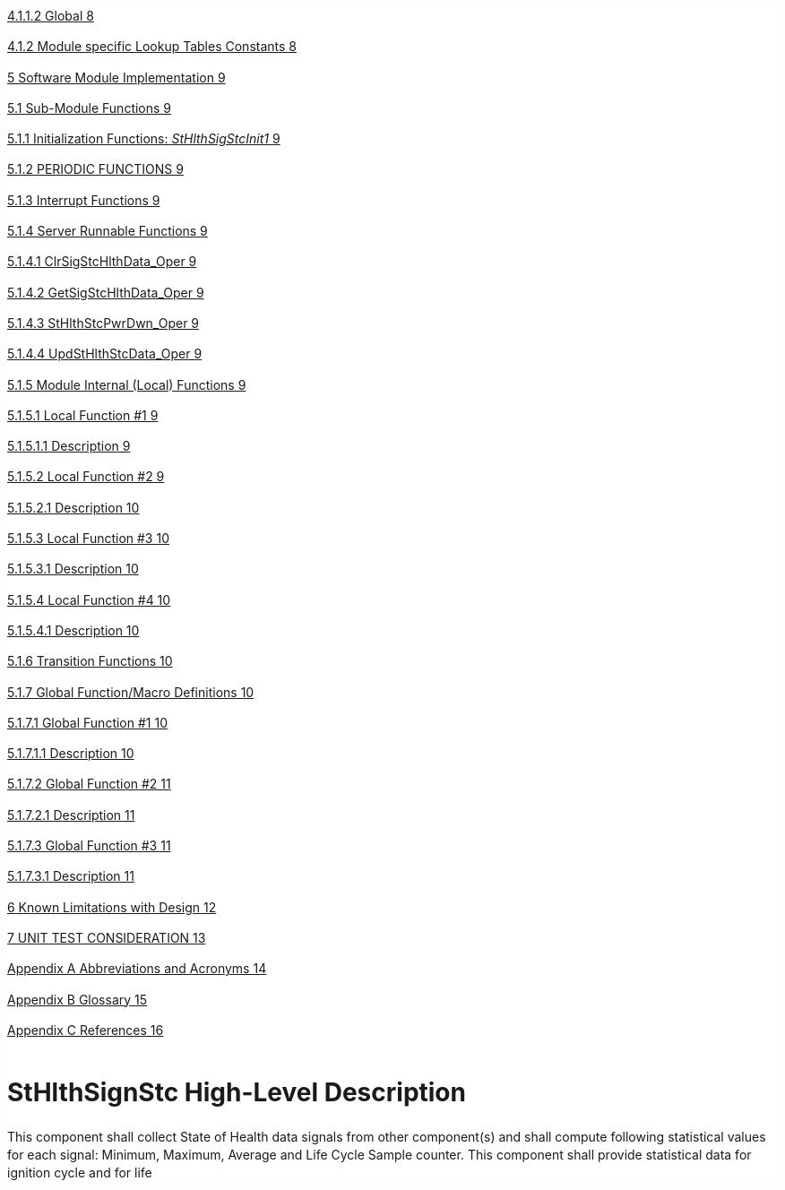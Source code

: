 [4.1.1.2 Global 8](#global)

[4.1.2 Module specific Lookup Tables Constants
8](#module-specific-lookup-tables-constants)

[5 Software Module Implementation 9](#software-module-implementation)

[5.1 Sub-Module Functions 9](#sub-module-functions)

[5.1.1 Initialization Functions: *StHlthSigStcInit1*
9](#initialization-functions-sthlthsigstcinit1)

[5.1.2 PERIODIC FUNCTIONS 9](#periodic-functions)

[5.1.3 Interrupt Functions 9](#interrupt-functions)

[5.1.4 Server Runnable Functions 9](#server-runnable-functions)

[5.1.4.1 ClrSigStcHlthData_Oper 9](#clrsigstchlthdata_oper)

[5.1.4.2 GetSigStcHlthData_Oper 9](#getsigstchlthdata_oper)

[5.1.4.3 StHlthStcPwrDwn_Oper 9](#sthlthstcpwrdwn_oper)

[5.1.4.4 UpdStHlthStcData_Oper 9](#updsthlthstcdata_oper)

[5.1.5 Module Internal (Local) Functions
9](#module-internal-local-functions)

[5.1.5.1 Local Function \#1 9](#local-function-1)

[5.1.5.1.1 Description 9](#description)

[5.1.5.2 Local Function \#2 9](#local-function-2)

[5.1.5.2.1 Description 10](#description-1)

[5.1.5.3 Local Function \#3 10](#local-function-3)

[5.1.5.3.1 Description 10](#description-2)

[5.1.5.4 Local Function \#4 10](#local-function-4)

[5.1.5.4.1 Description 10](#description-3)

[5.1.6 Transition Functions 10](#transition-functions)

[5.1.7 Global Function/Macro Definitions
10](#global-functionmacro-definitions)

[5.1.7.1 Global Function \#1 10](#global-function-1)

[5.1.7.1.1 Description 10](#description-4)

[5.1.7.2 Global Function \#2 11](#global-function-2)

[5.1.7.2.1 Description 11](#description-5)

[5.1.7.3 Global Function \#3 11](#global-function-3)

[5.1.7.3.1 Description 11](#description-6)

[6 Known Limitations with Design 12](#known-limitations-with-design)

[7 UNIT TEST CONSIDERATION 13](#unit-test-consideration)

[Appendix A Abbreviations and Acronyms 14](#abbreviations-and-acronyms)

[Appendix B Glossary 15](#glossary)

[Appendix C References 16](#references)

# StHlthSignStc High-Level Description

This component shall collect State of Health data signals from other
component(s) and shall compute following statistical values for each
signal: Minimum, Maximum, Average and Life Cycle Sample counter. This
component shall provide statistical data for ignition cycle and for life